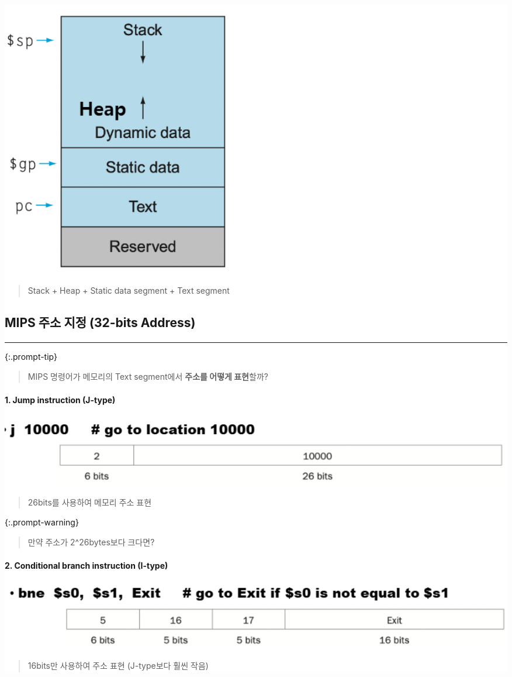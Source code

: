 ![alt text](../assets/img/Architecture/Memory_Regions.png)
> Stack + Heap + Static data segment + Text segment

## MIPS 주소 지정 (32-bits Address)
---
{:.prompt-tip}
> MIPS 명령어가 메모리의 Text segment에서 **주소를 어떻게 표현**할까?
>

#### 1. Jump instruction (J-type)
![alt text](../assets/img/Architecture/Jump_instruction.png)
> 26bits를 사용하여 메모리 주소 표현

{:.prompt-warning}
> 만약 주소가 2^26bytes보다 크다면?
>

#### 2. Conditional branch instruction (I-type)
![alt text](../assets/img/Architecture/Conditional_branch_instruction.png)
> 16bits만 사용하여 주소 표현 (J-type보다 훨씬 작음)
